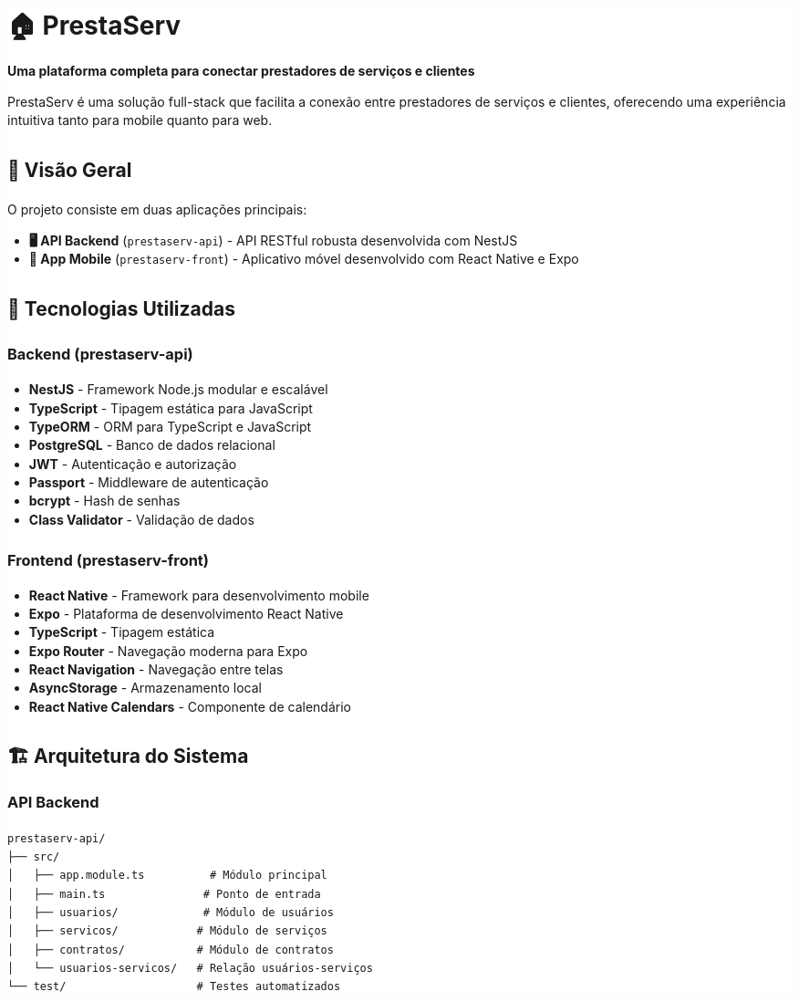 # 🏠 PrestaServ

**Uma plataforma completa para conectar prestadores de serviços e clientes**

PrestaServ é uma solução full-stack que facilita a conexão entre prestadores de serviços e clientes, oferecendo uma experiência intuitiva tanto para mobile quanto para web.

## 📱 Visão Geral

O projeto consiste em duas aplicações principais:

- **🖥️ API Backend** (`prestaserv-api`) - API RESTful robusta desenvolvida com NestJS
- **📱 App Mobile** (`prestaserv-front`) - Aplicativo móvel desenvolvido com React Native e Expo

## 🚀 Tecnologias Utilizadas

### Backend (prestaserv-api)
- **NestJS** - Framework Node.js modular e escalável
- **TypeScript** - Tipagem estática para JavaScript
- **TypeORM** - ORM para TypeScript e JavaScript
- **PostgreSQL** - Banco de dados relacional
- **JWT** - Autenticação e autorização
- **Passport** - Middleware de autenticação
- **bcrypt** - Hash de senhas
- **Class Validator** - Validação de dados

### Frontend (prestaserv-front)
- **React Native** - Framework para desenvolvimento mobile
- **Expo** - Plataforma de desenvolvimento React Native
- **TypeScript** - Tipagem estática
- **Expo Router** - Navegação moderna para Expo
- **React Navigation** - Navegação entre telas
- **AsyncStorage** - Armazenamento local
- **React Native Calendars** - Componente de calendário

## 🏗️ Arquitetura do Sistema

### API Backend
```
prestaserv-api/
├── src/
│   ├── app.module.ts          # Módulo principal
│   ├── main.ts               # Ponto de entrada
│   ├── usuarios/             # Módulo de usuários
│   ├── servicos/            # Módulo de serviços
│   ├── contratos/           # Módulo de contratos
│   └── usuarios-servicos/   # Relação usuários-serviços
└── test/                    # Testes automatizados
```
